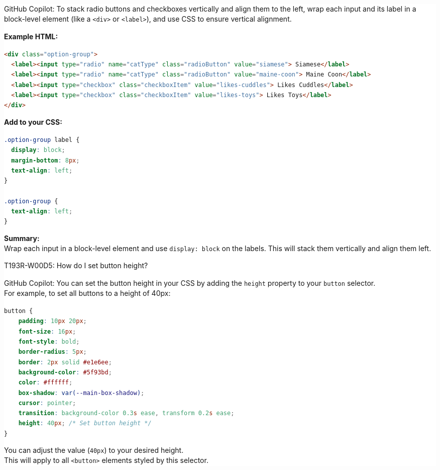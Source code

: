 GitHub Copilot: To stack radio buttons and checkboxes vertically and align them to the left, wrap each input and its label in a block-level element (like a `<div>` or `<label>`), and use CSS to ensure vertical alignment.

**Example HTML:**
````html
<div class="option-group">
  <label><input type="radio" name="catType" class="radioButton" value="siamese"> Siamese</label>
  <label><input type="radio" name="catType" class="radioButton" value="maine-coon"> Maine Coon</label>
  <label><input type="checkbox" class="checkboxItem" value="likes-cuddles"> Likes Cuddles</label>
  <label><input type="checkbox" class="checkboxItem" value="likes-toys"> Likes Toys</label>
</div>
````

**Add to your CSS:**
````css
.option-group label {
  display: block;
  margin-bottom: 8px;
  text-align: left;
}

.option-group {
  text-align: left;
}
````

**Summary:**  
Wrap each input in a block-level element and use `display: block` on the labels. This will stack them vertically and align them left.

T193R-W00D5: How do I set button height?

GitHub Copilot: You can set the button height in your CSS by adding the `height` property to your `button` selector.  
For example, to set all buttons to a height of 40px:

````css
button {
    padding: 10px 20px;
    font-size: 16px;
    font-style: bold;
    border-radius: 5px;
    border: 2px solid #e1e6ee;
    background-color: #5f93bd;
    color: #ffffff;
    box-shadow: var(--main-box-shadow);
    cursor: pointer;
    transition: background-color 0.3s ease, transform 0.2s ease;
    height: 40px; /* Set button height */
}
````

You can adjust the value (`40px`) to your desired height.  
This will apply to all `<button>` elements styled by this selector.
